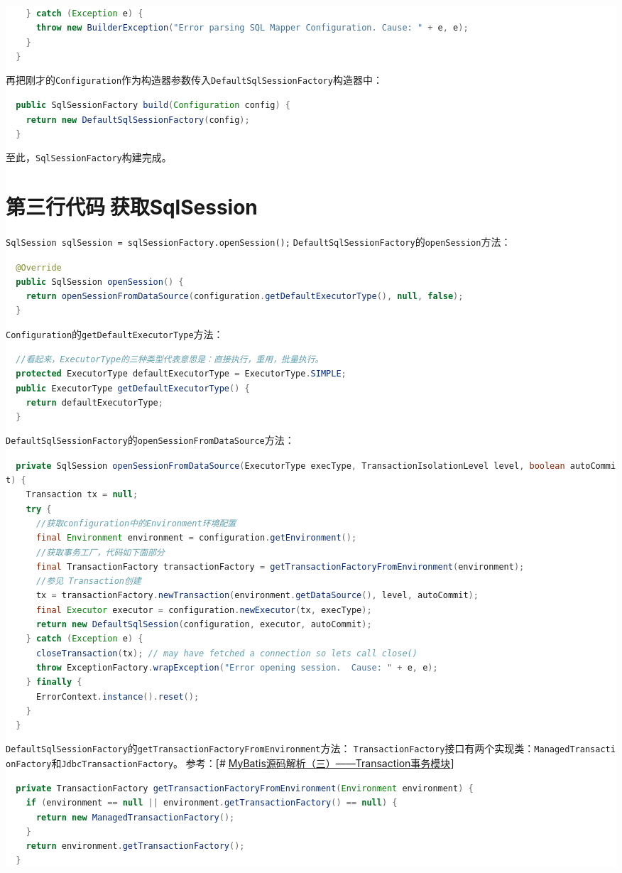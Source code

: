 ```java
    } catch (Exception e) {
      throw new BuilderException("Error parsing SQL Mapper Configuration. Cause: " + e, e);
    }
  }
```
再把刚才的`Configuration`作为构造器参数传入`DefaultSqlSessionFactory`构造器中：
```java
  public SqlSessionFactory build(Configuration config) {
    return new DefaultSqlSessionFactory(config);
  }
```
至此，`SqlSessionFactory`构建完成。
# 第三行代码  获取SqlSession
`SqlSession sqlSession = sqlSessionFactory.openSession();`
`DefaultSqlSessionFactory`的`openSession`方法：
```java
  @Override
  public SqlSession openSession() {
    return openSessionFromDataSource(configuration.getDefaultExecutorType(), null, false);
  }
```
`Configuration`的`getDefaultExecutorType`方法：
```java
  //看起来，ExecutorType的三种类型代表意思是：直接执行，重用，批量执行。
  protected ExecutorType defaultExecutorType = ExecutorType.SIMPLE;
  public ExecutorType getDefaultExecutorType() {
    return defaultExecutorType;
  }

```
`DefaultSqlSessionFactory`的`openSessionFromDataSource`方法：
```java
  private SqlSession openSessionFromDataSource(ExecutorType execType, TransactionIsolationLevel level, boolean autoCommit) {
    Transaction tx = null;
    try {
      //获取configuration中的Environment环境配置
      final Environment environment = configuration.getEnvironment();
      //获取事务工厂，代码如下面部分
      final TransactionFactory transactionFactory = getTransactionFactoryFromEnvironment(environment);
      //参见 Transaction创建
      tx = transactionFactory.newTransaction(environment.getDataSource(), level, autoCommit);
      final Executor executor = configuration.newExecutor(tx, execType);
      return new DefaultSqlSession(configuration, executor, autoCommit);
    } catch (Exception e) {
      closeTransaction(tx); // may have fetched a connection so lets call close()
      throw ExceptionFactory.wrapException("Error opening session.  Cause: " + e, e);
    } finally {
      ErrorContext.instance().reset();
    }
  }
```
`DefaultSqlSessionFactory`的`getTransactionFactoryFromEnvironment`方法：
`TransactionFactory`接口有两个实现类：`ManagedTransactionFactory`和`JdbcTransactionFactory`。
参考：[# [MyBatis源码解析（三）——Transaction事务模块](https://www.cnblogs.com/V1haoge/p/6634151.html)]
```java
  private TransactionFactory getTransactionFactoryFromEnvironment(Environment environment) {
    if (environment == null || environment.getTransactionFactory() == null) {
      return new ManagedTransactionFactory();
    }
    return environment.getTransactionFactory();
  }
```